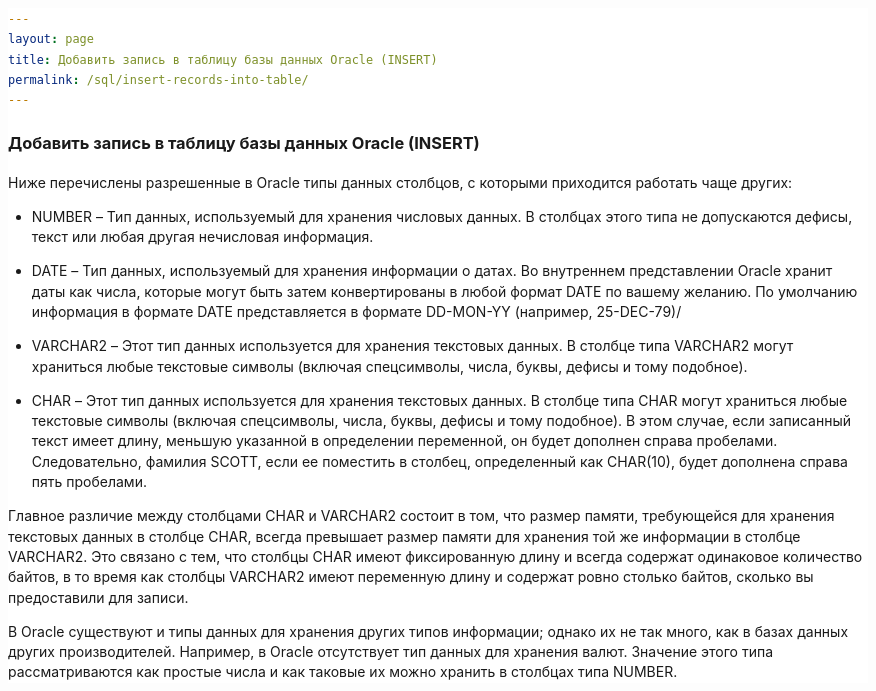 ```yaml
---
layout: page
title: Добавить запись в таблицу базы данных Oracle (INSERT)
permalink: /sql/insert-records-into-table/
---
```


### Добавить запись в таблицу базы данных Oracle (INSERT)



Ниже перечислены разрешенные в Oracle типы данных столбцов, с которыми приходится работать чаще других:


<ul>
<li>
NUMBER – Тип данных, используемый для хранения числовых данных. В столбцах этого типа не допускаются дефисы, текст или любая другая нечисловая информация.
</li>

<li>

DATE – Тип данных, используемый для хранения информации о датах.  Во внутреннем представлении Oracle хранит даты как числа, которые могут быть затем конвертированы в любой формат DATE по вашему желанию. По умолчанию информация в формате DATE представляется в формате DD-MON-YY (например, 25-DEC-79)/

</li>
<li>

VARCHAR2 – Этот тип данных используется для хранения текстовых данных. В столбце типа VARCHAR2 могут  храниться любые текстовые символы (включая спецсимволы, числа, буквы, дефисы и тому подобное).

</li>
<li>

CHAR – Этот тип данных используется для хранения текстовых данных. В столбце типа CHAR могут храниться любые текстовые символы (включая спецсимволы, числа, буквы, дефисы и тому подобное). В этом случае, если записанный текст имеет длину, меньшую указанной в определении переменной, он будет дополнен справа пробелами. Следовательно, фамилия SCOTT, если ее поместить в столбец, определенный как CHAR(10), будет дополнена справа пять пробелами.

</li>
</ul>


Главное различие между столбцами CHAR и VARCHAR2 состоит в том, что размер памяти, требующейся для хранения текстовых данных в столбце CHAR, всегда превышает размер памяти для хранения той же информации в столбце VARCHAR2. Это связано с тем, что столбцы CHAR имеют фиксированную длину и всегда содержат одинаковое количество байтов, в то время как столбцы VARCHAR2 имеют переменную длину и содержат ровно столько байтов, сколько вы предоставили для записи.


В Oracle существуют и типы данных для хранения других типов информации; однако их не так много, как в базах данных других производителей. Например, в Oracle отсутствует тип данных для хранения валют. Значение этого типа рассматриваются как простые числа и как таковые их можно хранить в столбцах типа NUMBER.
